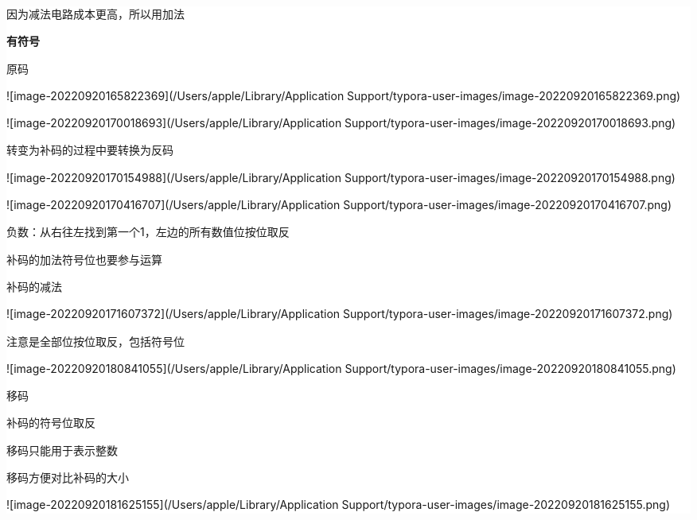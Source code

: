 因为减法电路成本更高，所以用加法





**有符号**



原码

![image-20220920165822369](/Users/apple/Library/Application Support/typora-user-images/image-20220920165822369.png)

![image-20220920170018693](/Users/apple/Library/Application Support/typora-user-images/image-20220920170018693.png)



转变为补码的过程中要转换为反码



![image-20220920170154988](/Users/apple/Library/Application Support/typora-user-images/image-20220920170154988.png)



![image-20220920170416707](/Users/apple/Library/Application Support/typora-user-images/image-20220920170416707.png)



负数：从右往左找到第一个1，左边的所有数值位按位取反



补码的加法符号位也要参与运算





补码的减法

![image-20220920171607372](/Users/apple/Library/Application Support/typora-user-images/image-20220920171607372.png)

注意是全部位按位取反，包括符号位





 ![image-20220920180841055](/Users/apple/Library/Application Support/typora-user-images/image-20220920180841055.png)



移码

补码的符号位取反

移码只能用于表示整数



移码方便对比补码的大小



 ![image-20220920181625155](/Users/apple/Library/Application Support/typora-user-images/image-20220920181625155.png)

